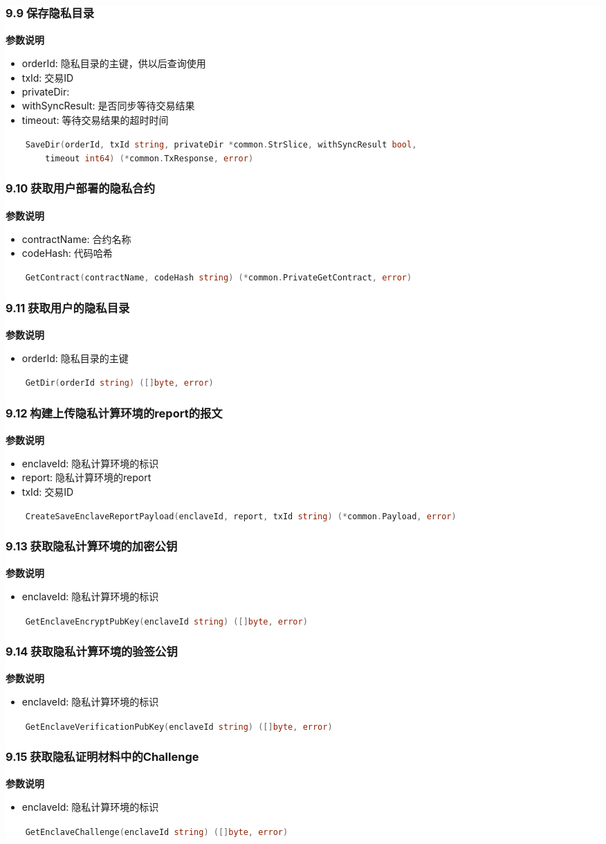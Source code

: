 ### 9.9 保存隐私目录
**参数说明**
  - orderId: 隐私目录的主键，供以后查询使用
  - txId: 交易ID
  - privateDir:
  - withSyncResult: 是否同步等待交易结果
  - timeout: 等待交易结果的超时时间
```go
	SaveDir(orderId, txId string, privateDir *common.StrSlice, withSyncResult bool,
		timeout int64) (*common.TxResponse, error)
```

### 9.10 获取用户部署的隐私合约
**参数说明**
  - contractName: 合约名称
  - codeHash: 代码哈希
```go
	GetContract(contractName, codeHash string) (*common.PrivateGetContract, error)
```

### 9.11 获取用户的隐私目录
**参数说明**
  - orderId: 隐私目录的主键
```go
	GetDir(orderId string) ([]byte, error)
```

### 9.12 构建上传隐私计算环境的report的报文
**参数说明**
  - enclaveId: 隐私计算环境的标识
  - report: 隐私计算环境的report
  - txId: 交易ID
```go
	CreateSaveEnclaveReportPayload(enclaveId, report, txId string) (*common.Payload, error)
```

### 9.13 获取隐私计算环境的加密公钥
**参数说明**
  - enclaveId: 隐私计算环境的标识
```go
	GetEnclaveEncryptPubKey(enclaveId string) ([]byte, error)
```

### 9.14 获取隐私计算环境的验签公钥
**参数说明**
  - enclaveId: 隐私计算环境的标识
```go
	GetEnclaveVerificationPubKey(enclaveId string) ([]byte, error)
```

### 9.15 获取隐私证明材料中的Challenge
**参数说明**
  - enclaveId: 隐私计算环境的标识
```go
	GetEnclaveChallenge(enclaveId string) ([]byte, error)
```
